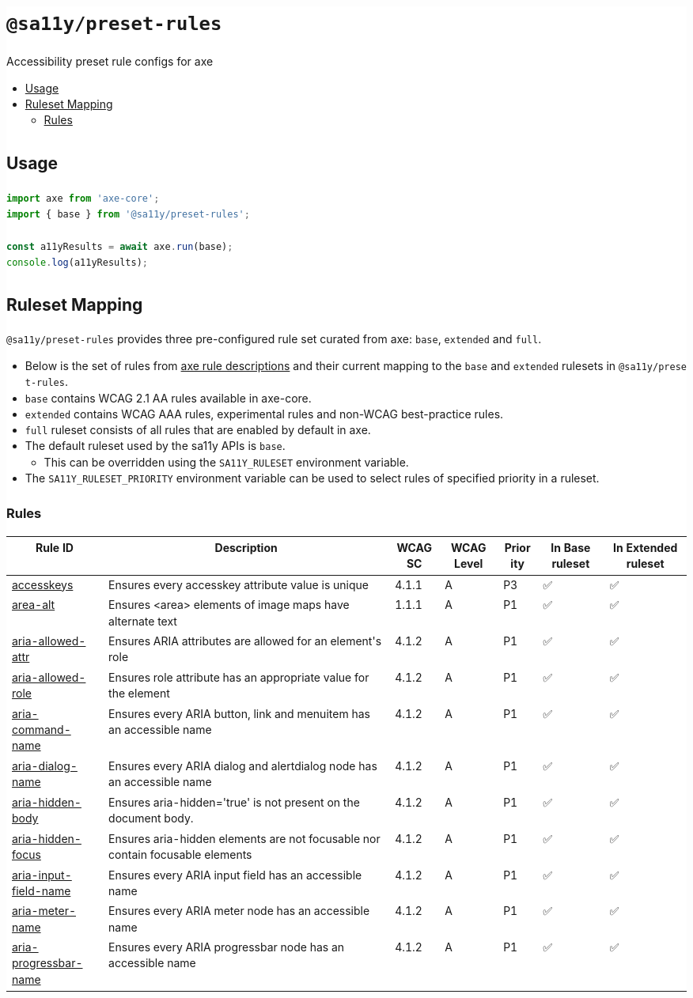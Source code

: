# `@sa11y/preset-rules`

Accessibility preset rule configs for axe




- [Usage](#usage)
- [Ruleset Mapping](#ruleset-mapping)
  - [Rules](#rules)



## Usage

```javascript
import axe from 'axe-core';
import { base } from '@sa11y/preset-rules';

const a11yResults = await axe.run(base);
console.log(a11yResults);
```

## Ruleset Mapping

`@sa11y/preset-rules` provides three pre-configured rule set curated from axe: `base`, `extended` and `full`.

-   Below is the set of rules from [axe rule descriptions](https://github.com/dequelabs/axe-core/blob/develop/doc/rule-descriptions.md) and their current mapping to the `base` and `extended` rulesets in `@sa11y/preset-rules`.
-   `base` contains WCAG 2.1 AA rules available in axe-core.
-   `extended` contains WCAG AAA rules, experimental rules and non-WCAG best-practice rules.
-   `full` ruleset consists of all rules that are enabled by default in axe.
-   The default ruleset used by the sa11y APIs is `base`.
    -   This can be overridden using the `SA11Y_RULESET` environment variable.
-   The `SA11Y_RULESET_PRIORITY` environment variable can be used to select rules of specified priority in a ruleset.

### Rules

| Rule ID                                                                                                              | Description                                                                                                                                           | WCAG SC | WCAG Level | Priority | In Base ruleset | In Extended ruleset |
| -------------------------------------------------------------------------------------------------------------------- | ----------------------------------------------------------------------------------------------------------------------------------------------------- | ------- | ---------- | -------- | --------------- | ------------------- |
| [accesskeys](https://dequeuniversity.com/rules/axe/4.6/accesskeys)                                                   | Ensures every accesskey attribute value is unique                                                                                                     | 4.1.1   | A          | P3       | ✅              | ✅                  |
| [area-alt](https://dequeuniversity.com/rules/axe/4.6/area-alt)                                                       | Ensures &lt;area> elements of image maps have alternate text                                                                                          | 1.1.1   | A          | P1       | ✅              | ✅                  |
| [aria-allowed-attr](https://dequeuniversity.com/rules/axe/4.6/aria-allowed-attr)                                     | Ensures ARIA attributes are allowed for an element's role                                                                                             | 4.1.2   | A          | P1       | ✅              | ✅                  |
| [aria-allowed-role](https://dequeuniversity.com/rules/axe/4.6/aria-allowed-role)                                     | Ensures role attribute has an appropriate value for the element                                                                                       | 4.1.2   | A          | P1       | ✅              | ✅                  |
| [aria-command-name](https://dequeuniversity.com/rules/axe/4.6/aria-command-name)                                     | Ensures every ARIA button, link and menuitem has an accessible name                                                                                   | 4.1.2   | A          | P1       | ✅              | ✅                  |
| [aria-dialog-name](https://dequeuniversity.com/rules/axe/4.6/aria-dialog-name)                                       | Ensures every ARIA dialog and alertdialog node has an accessible name                                                                                 | 4.1.2   | A          | P1       | ✅              | ✅                  |
| [aria-hidden-body](https://dequeuniversity.com/rules/axe/4.6/aria-hidden-body)                                       | Ensures aria-hidden='true' is not present on the document body.                                                                                       | 4.1.2   | A          | P1       | ✅              | ✅                  |
| [aria-hidden-focus](https://dequeuniversity.com/rules/axe/4.6/aria-hidden-focus)                                     | Ensures aria-hidden elements are not focusable nor contain focusable elements                                                                         | 4.1.2   | A          | P1       | ✅              | ✅                  |
| [aria-input-field-name](https://dequeuniversity.com/rules/axe/4.6/aria-input-field-name)                             | Ensures every ARIA input field has an accessible name                                                                                                 | 4.1.2   | A          | P1       | ✅              | ✅                  |
| [aria-meter-name](https://dequeuniversity.com/rules/axe/4.6/aria-meter-name)                                         | Ensures every ARIA meter node has an accessible name                                                                                                  | 4.1.2   | A          | P1       | ✅              | ✅                  |
| [aria-progressbar-name](https://dequeuniversity.com/rules/axe/4.6/aria-progressbar-name)                             | Ensures every ARIA progressbar node has an accessible name                                                                                            | 4.1.2   | A          | P1       | ✅              | ✅                  |